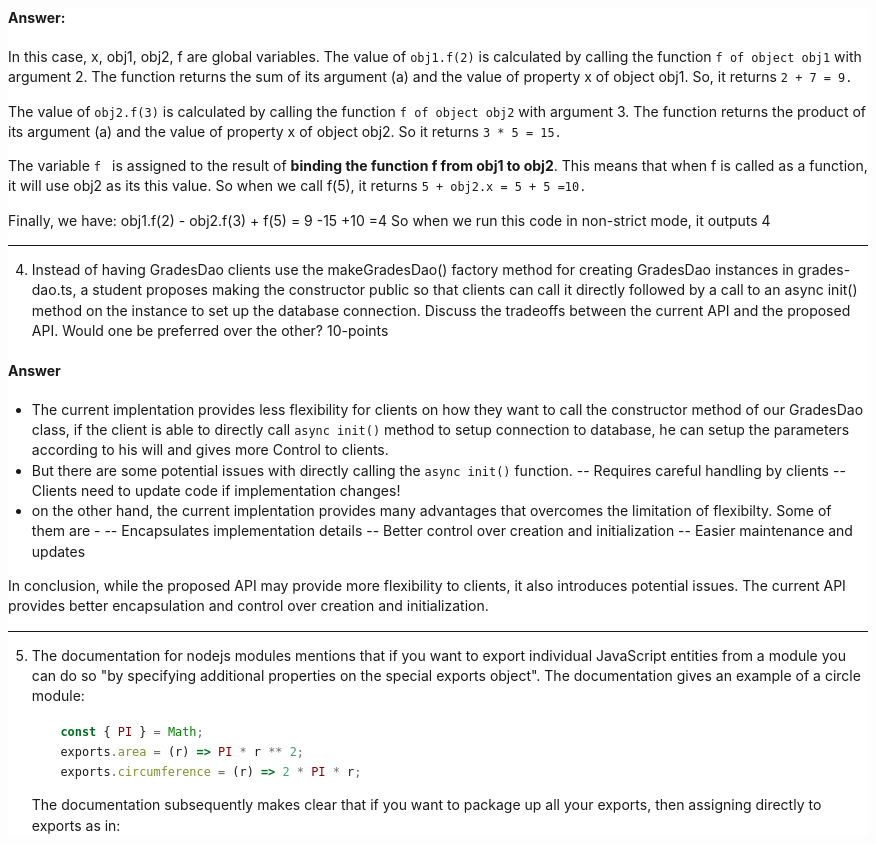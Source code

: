 #### Answer:
In this case, x, obj1, obj2, f are global variables.
The value of ```obj1.f(2)``` is calculated by calling the function ```f of object obj1``` with argument 2. The function returns the sum of its argument (a) and the value of property x of object obj1. So, it returns ```2 + 7 = 9.```

The value of ```obj2.f(3)``` is calculated by calling the function ```f of object obj2``` with argument 3. The function returns the product of its argument (a) and the value of property x of object obj2. So it returns ```3 * 5 = 15.```

The variable ```f ``` is assigned to the result of <strong>binding the function f from obj1 to obj2</strong>. This means that when f is called as a function, it will use obj2 as its this value. So when we call f(5), it returns ```5 + obj2.x = 5 + 5 =10.```

Finally, we have: obj1.f(2) - obj2.f(3) + f(5) = 9 -15 +10 =4
So when we run this code in non-strict mode, it outputs 4

-----------------------
4. Instead of having GradesDao clients use the makeGradesDao() factory method for creating GradesDao instances in grades-dao.ts, a student proposes making the constructor public so that clients can call it directly followed by a call to an async init() method on the instance to set up the database connection. Discuss the tradeoffs between the current API and the proposed API. Would one be preferred over the other? 10-points

#### Answer
- The current implentation provides less flexibility for clients on how they want to call the constructor method of our GradesDao class, if the client is able to directly call ```async init()``` method to setup connection to database, he can setup the parameters according to his will and gives more Control to clients.
- But there are some potential issues with directly calling the ```async init()``` function.
-- Requires careful handling by clients
-- Clients need to update code if implementation changes!
- on the other hand, the current implentation provides many advantages that overcomes the limitation of flexibilty. Some of them are -
-- Encapsulates implementation details
-- Better control over creation and initialization
-- Easier maintenance and updates

In conclusion, while the proposed API may provide more flexibility to clients, it also introduces potential issues. The current API provides better encapsulation and control over creation and initialization.

-----------------------
5. The documentation for nodejs modules mentions that if you want to export individual JavaScript entities from a module you can do so "by specifying additional properties on the special exports object". The documentation gives an example of a circle module:

    ```js 
        const { PI } = Math;
        exports.area = (r) => PI * r ** 2;
        exports.circumference = (r) => 2 * PI * r;
    ```

    The documentation subsequently makes clear that if you want to package up all your exports, then assigning directly to exports as in:
    